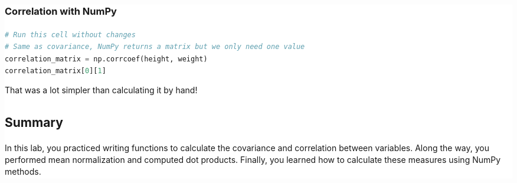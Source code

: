 ### Correlation with NumPy


```python
# Run this cell without changes
# Same as covariance, NumPy returns a matrix but we only need one value
correlation_matrix = np.corrcoef(height, weight)
correlation_matrix[0][1]
```

That was a lot simpler than calculating it by hand!

## Summary 

In this lab, you practiced writing functions to calculate the covariance and correlation between variables. Along the way, you performed mean normalization and computed dot products. Finally, you learned how to calculate these measures using NumPy methods.
